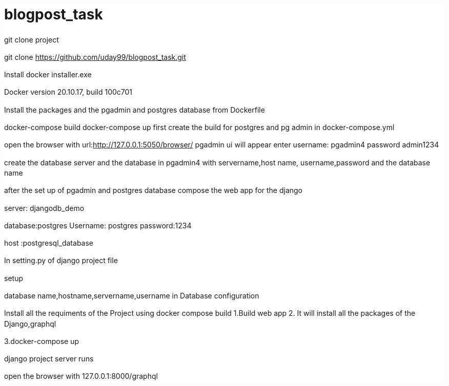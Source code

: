 # blogpost_task


git clone project

git clone https://github.com/uday99/blogpost_task.git



Install docker installer.exe


Docker version 20.10.17, build 100c701 



Install the packages and the pgadmin and postgres database from Dockerfile 

docker-compose build
docker-compose up
first create the build for postgres and pg admin in docker-compose.yml

open the browser with url:http://127.0.0.1:5050/browser/
pgadmin ui will appear 
enter username: pgadmin4
      password  admin1234



create the database server and the database in pgadmin4 with servername,host name, username,password and the database name

after the set up of pgadmin and postgres database compose the web app for the django

server: djangodb_demo

database:postgres
Username: postgres
password:1234

host :postgresql_database




In setting.py of django project  file


setup 

database name,hostname,servername,username in Database configuration


Install all the requiments of the Project using docker compose build
1.Build web app
2. It will install all the packages of  the Django,graphql

3.docker-compose up


django project server  runs

open the browser with 
127.0.0.1:8000/graphql
